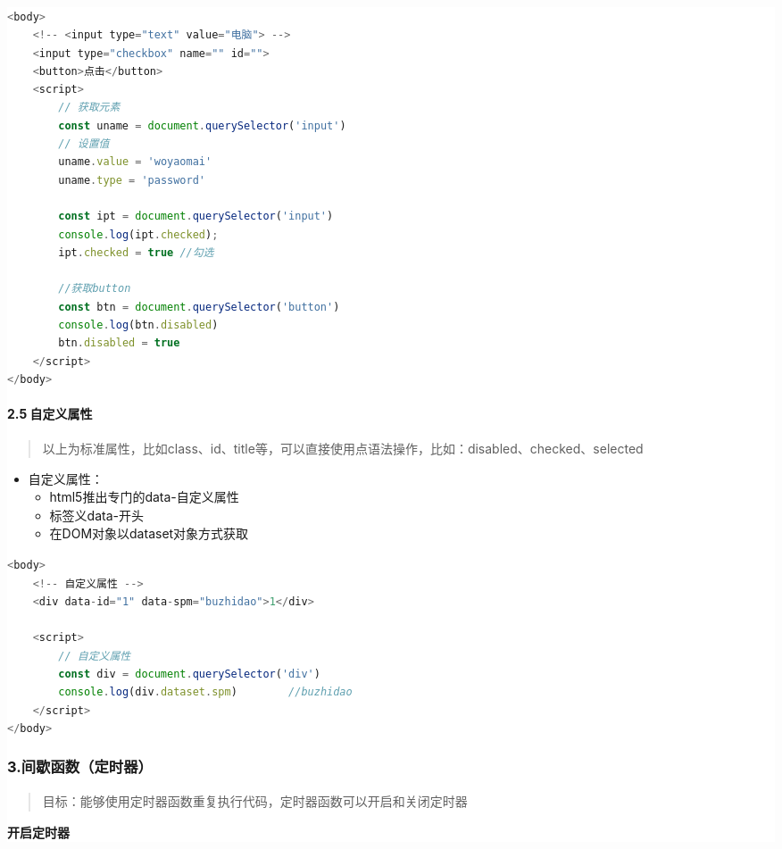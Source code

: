 ```javascript
<body>
    <!-- <input type="text" value="电脑"> -->
    <input type="checkbox" name="" id="">
    <button>点击</button>
    <script>
        // 获取元素
        const uname = document.querySelector('input')
        // 设置值
        uname.value = 'woyaomai'
        uname.type = 'password'

        const ipt = document.querySelector('input')
        console.log(ipt.checked);
        ipt.checked = true //勾选

        //获取button
        const btn = document.querySelector('button')
        console.log(btn.disabled)
        btn.disabled = true
    </script>
</body>
```



#### 2.5 自定义属性

> 以上为标准属性，比如class、id、title等，可以直接使用点语法操作，比如：disabled、checked、selected

- 自定义属性：
  - html5推出专门的data-自定义属性
  - 标签义data-开头
  - 在DOM对象以dataset对象方式获取

```javascript
<body>
    <!-- 自定义属性 -->
    <div data-id="1" data-spm="buzhidao">1</div>

    <script>
        // 自定义属性
        const div = document.querySelector('div')
        console.log(div.dataset.spm)        //buzhidao
    </script>
</body>
```



### 3.间歇函数（定时器）

> 目标：能够使用定时器函数重复执行代码，定时器函数可以开启和关闭定时器



**开启定时器**
